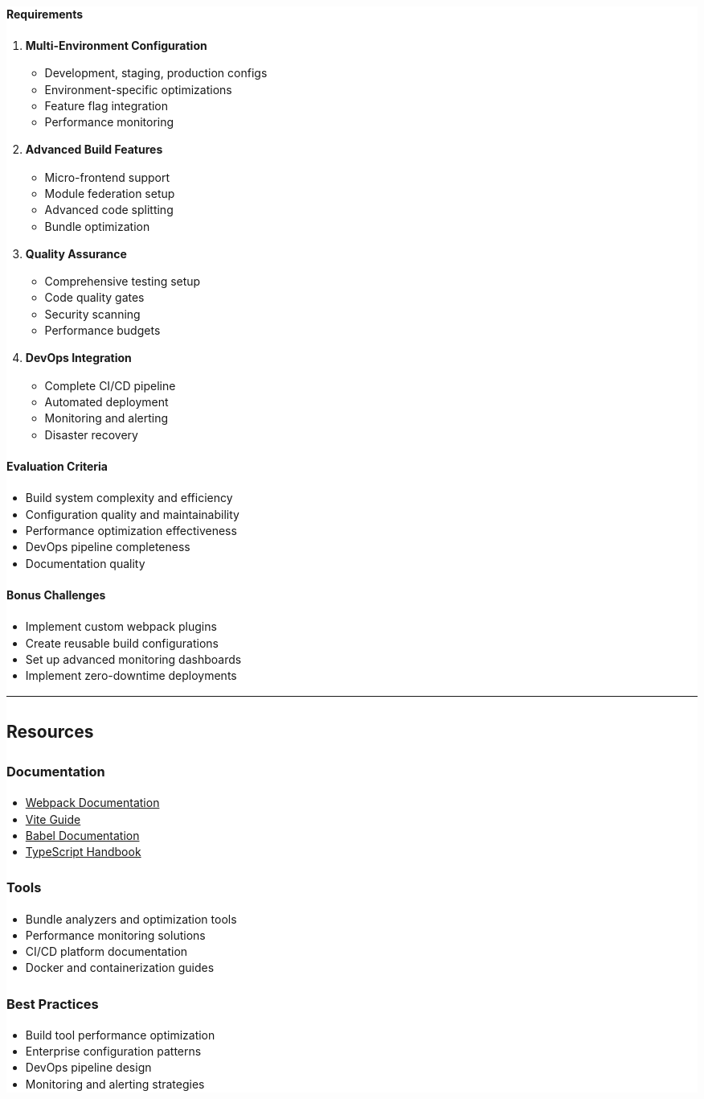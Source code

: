 #### Requirements
1. **Multi-Environment Configuration**
   - Development, staging, production configs
   - Environment-specific optimizations
   - Feature flag integration
   - Performance monitoring

2. **Advanced Build Features**
   - Micro-frontend support
   - Module federation setup
   - Advanced code splitting
   - Bundle optimization

3. **Quality Assurance**
   - Comprehensive testing setup
   - Code quality gates
   - Security scanning
   - Performance budgets

4. **DevOps Integration**
   - Complete CI/CD pipeline
   - Automated deployment
   - Monitoring and alerting
   - Disaster recovery

#### Evaluation Criteria
- Build system complexity and efficiency
- Configuration quality and maintainability
- Performance optimization effectiveness
- DevOps pipeline completeness
- Documentation quality

#### Bonus Challenges
- Implement custom webpack plugins
- Create reusable build configurations
- Set up advanced monitoring dashboards
- Implement zero-downtime deployments

---

## Resources

### Documentation
- [Webpack Documentation](https://webpack.js.org/)
- [Vite Guide](https://vitejs.dev/guide/)
- [Babel Documentation](https://babeljs.io/docs/)
- [TypeScript Handbook](https://www.typescriptlang.org/docs/)

### Tools
- Bundle analyzers and optimization tools
- Performance monitoring solutions
- CI/CD platform documentation
- Docker and containerization guides

### Best Practices
- Build tool performance optimization
- Enterprise configuration patterns
- DevOps pipeline design
- Monitoring and alerting strategies